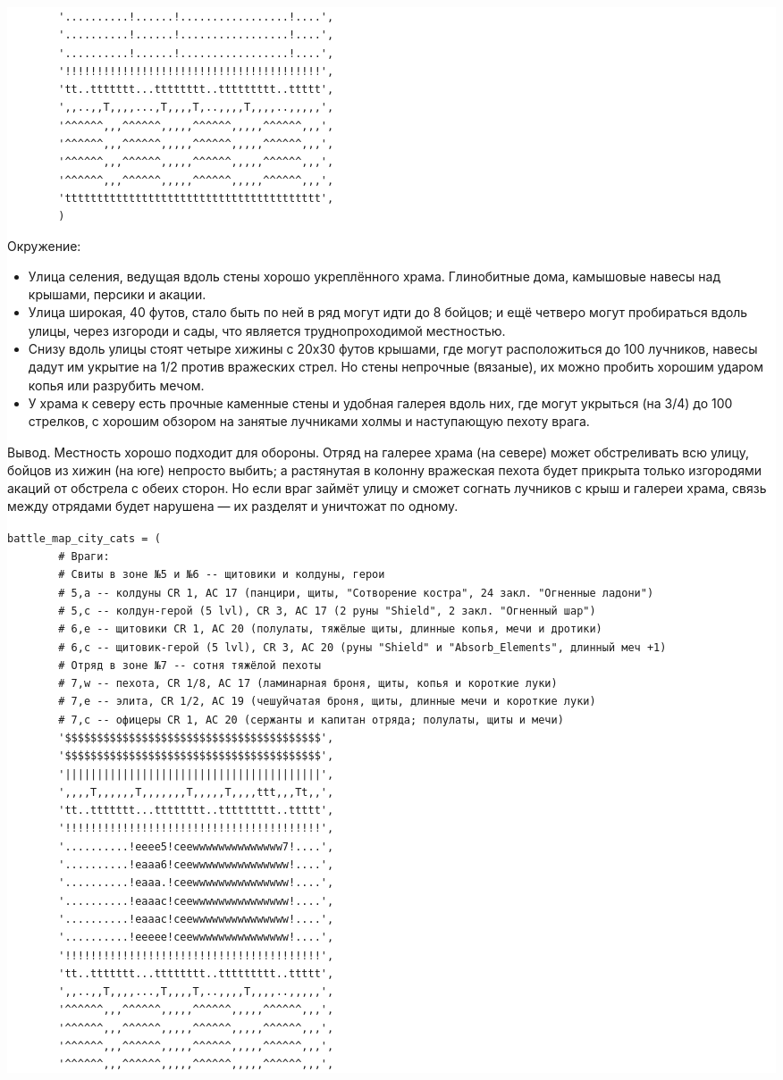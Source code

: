 ```
        '..........!......!.................!....',
        '..........!......!.................!....',
        '..........!......!.................!....',
        '!!!!!!!!!!!!!!!!!!!!!!!!!!!!!!!!!!!!!!!!',
        'tt..ttttttt...tttttttt..ttttttttt..ttttt',
        ',,..,,T,,,,...,T,,,,T,..,,,,T,,,,..,,,,,',
        '^^^^^^,,,^^^^^^,,,,,^^^^^^,,,,,^^^^^^,,,',
        '^^^^^^,,,^^^^^^,,,,,^^^^^^,,,,,^^^^^^,,,',
        '^^^^^^,,,^^^^^^,,,,,^^^^^^,,,,,^^^^^^,,,',
        '^^^^^^,,,^^^^^^,,,,,^^^^^^,,,,,^^^^^^,,,',
        'tttttttttttttttttttttttttttttttttttttttt',
        )
```

Окружение:  
* Улица селения, ведущая вдоль стены хорошо укреплённого храма. Глинобитные дома, камышовые навесы над крышами, персики и акации.
* Улица широкая, 40 футов, стало быть по ней в ряд могут идти до 8 бойцов; и ещё четверо могут пробираться вдоль улицы, через изгороди и сады, что является труднопроходимой местностью.
* Снизу вдоль улицы стоят четыре хижины с 20x30 футов крышами, где могут расположиться до 100 лучников, навесы дадут им укрытие на 1/2 против вражеских стрел. Но стены непрочные (вязаные), их можно пробить хорошим ударом копья или разрубить мечом.
* У храма к северу есть прочные каменные стены и удобная галерея вдоль них, где могут укрыться (на 3/4) до 100 стрелков, с хорошим обзором на занятые лучниками холмы и наступающую пехоту врага.

Вывод. Местность хорошо подходит для обороны. Отряд на галерее храма (на севере) может обстреливать всю улицу, бойцов из хижин (на юге) непросто выбить; а растянутая в колонну вражеская пехота будет прикрыта только изгородями акаций от обстрела с обеих сторон. Но если враг займёт улицу и сможет согнать лучников с крыш и галереи храма, связь между отрядами будет нарушена — их разделят и уничтожат по одному.

```
battle_map_city_cats = (
        # Враги:
        # Свиты в зоне №5 и №6 -- щитовики и колдуны, герои
        # 5,a -- колдуны CR 1, AC 17 (панцири, щиты, "Сотворение костра", 24 закл. "Огненные ладони")
        # 5,c -- колдун-герой (5 lvl), CR 3, AC 17 (2 руны "Shield", 2 закл. "Огненный шар")
        # 6,e -- щитовики CR 1, AC 20 (полулаты, тяжёлые щиты, длинные копья, мечи и дротики)
        # 6,c -- щитовик-герой (5 lvl), CR 3, AC 20 (руны "Shield" и "Absorb_Elements", длинный меч +1)
        # Отряд в зоне №7 -- сотня тяжёлой пехоты
        # 7,w -- пехота, CR 1/8, AC 17 (ламинарная броня, щиты, копья и короткие луки)
        # 7,e -- элита, CR 1/2, AC 19 (чешуйчатая броня, щиты, длинные мечи и короткие луки)
        # 7,c -- офицеры CR 1, AC 20 (сержанты и капитан отряда; полулаты, щиты и мечи)
        '$$$$$$$$$$$$$$$$$$$$$$$$$$$$$$$$$$$$$$$$',
        '$$$$$$$$$$$$$$$$$$$$$$$$$$$$$$$$$$$$$$$$',
        '||||||||||||||||||||||||||||||||||||||||',
        ',,,,T,,,,,,T,,,,,,,T,,,,,T,,,,ttt,,,Tt,,',
        'tt..ttttttt...tttttttt..ttttttttt..ttttt',
        '!!!!!!!!!!!!!!!!!!!!!!!!!!!!!!!!!!!!!!!!',
        '..........!eeee5!ceewwwwwwwwwwwwww7!....',
        '..........!eaaa6!ceewwwwwwwwwwwwwww!....',
        '..........!eaaa.!ceewwwwwwwwwwwwwww!....',
        '..........!eaaac!ceewwwwwwwwwwwwwww!....',
        '..........!eaaac!ceewwwwwwwwwwwwwww!....',
        '..........!eeeee!ceewwwwwwwwwwwwwww!....',
        '!!!!!!!!!!!!!!!!!!!!!!!!!!!!!!!!!!!!!!!!',
        'tt..ttttttt...tttttttt..ttttttttt..ttttt',
        ',,..,,T,,,,...,T,,,,T,..,,,,T,,,,..,,,,,',
        '^^^^^^,,,^^^^^^,,,,,^^^^^^,,,,,^^^^^^,,,',
        '^^^^^^,,,^^^^^^,,,,,^^^^^^,,,,,^^^^^^,,,',
        '^^^^^^,,,^^^^^^,,,,,^^^^^^,,,,,^^^^^^,,,',
        '^^^^^^,,,^^^^^^,,,,,^^^^^^,,,,,^^^^^^,,,',
```